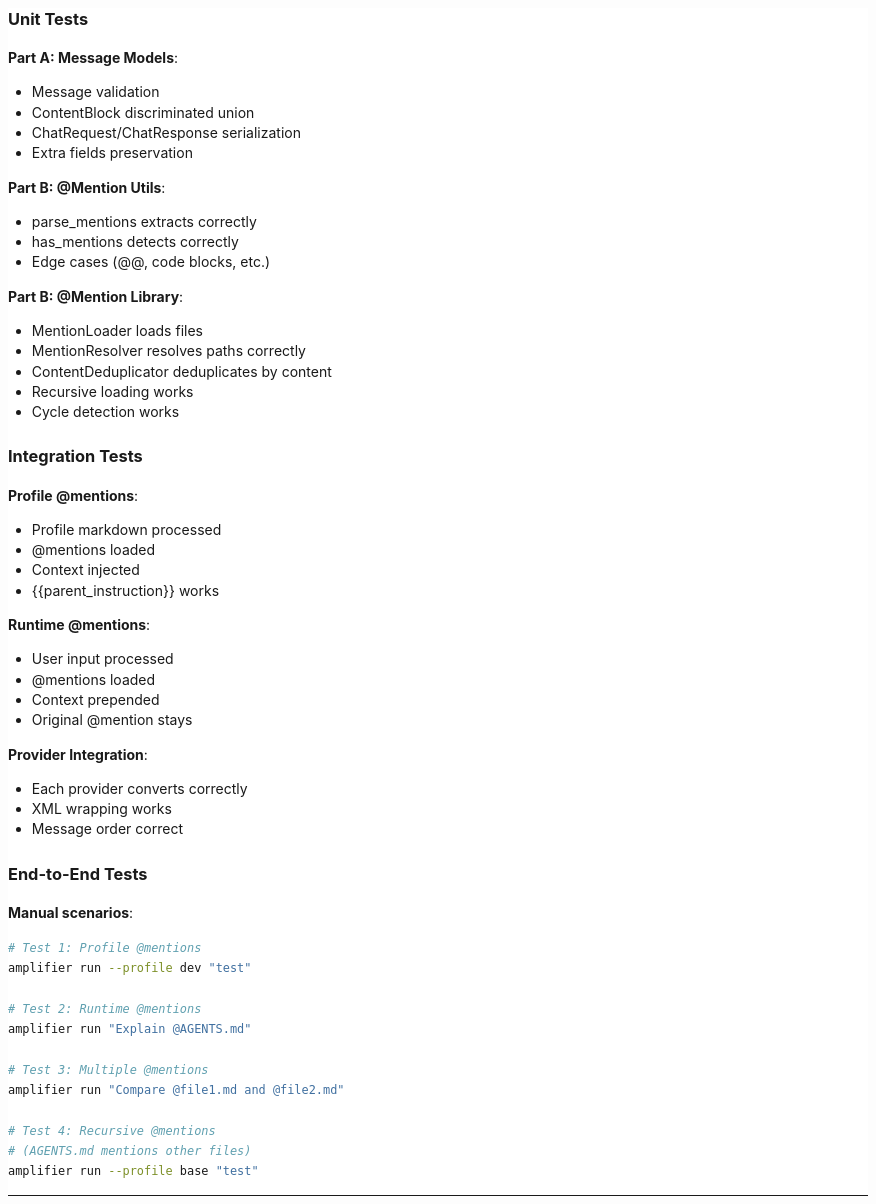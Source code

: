 ### Unit Tests

**Part A: Message Models**:
- Message validation
- ContentBlock discriminated union
- ChatRequest/ChatResponse serialization
- Extra fields preservation

**Part B: @Mention Utils**:
- parse_mentions extracts correctly
- has_mentions detects correctly
- Edge cases (@@, code blocks, etc.)

**Part B: @Mention Library**:
- MentionLoader loads files
- MentionResolver resolves paths correctly
- ContentDeduplicator deduplicates by content
- Recursive loading works
- Cycle detection works

### Integration Tests

**Profile @mentions**:
- Profile markdown processed
- @mentions loaded
- Context injected
- {{parent_instruction}} works

**Runtime @mentions**:
- User input processed
- @mentions loaded
- Context prepended
- Original @mention stays

**Provider Integration**:
- Each provider converts correctly
- XML wrapping works
- Message order correct

### End-to-End Tests

**Manual scenarios**:
```bash
# Test 1: Profile @mentions
amplifier run --profile dev "test"

# Test 2: Runtime @mentions
amplifier run "Explain @AGENTS.md"

# Test 3: Multiple @mentions
amplifier run "Compare @file1.md and @file2.md"

# Test 4: Recursive @mentions
# (AGENTS.md mentions other files)
amplifier run --profile base "test"
```

---